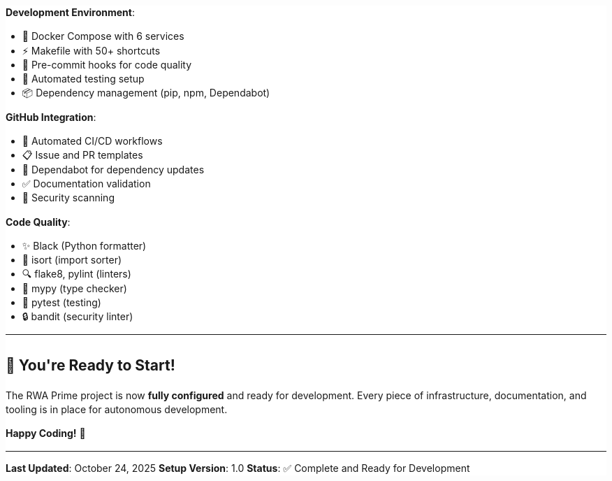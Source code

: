 **Development Environment**:
- 🐳 Docker Compose with 6 services
- ⚡ Makefile with 50+ shortcuts
- 🎯 Pre-commit hooks for code quality
- 🧪 Automated testing setup
- 📦 Dependency management (pip, npm, Dependabot)

**GitHub Integration**:
- 🤖 Automated CI/CD workflows
- 📋 Issue and PR templates
- 🔄 Dependabot for dependency updates
- ✅ Documentation validation
- 🔐 Security scanning

**Code Quality**:
- ✨ Black (Python formatter)
- 🔀 isort (import sorter)
- 🔍 flake8, pylint (linters)
- 📝 mypy (type checker)
- 🧪 pytest (testing)
- 🔒 bandit (security linter)

---

## 🎉 You're Ready to Start!

The RWA Prime project is now **fully configured** and ready for development. Every piece of infrastructure, documentation, and tooling is in place for autonomous development.

**Happy Coding!** 🚀

---

**Last Updated**: October 24, 2025
**Setup Version**: 1.0
**Status**: ✅ Complete and Ready for Development
